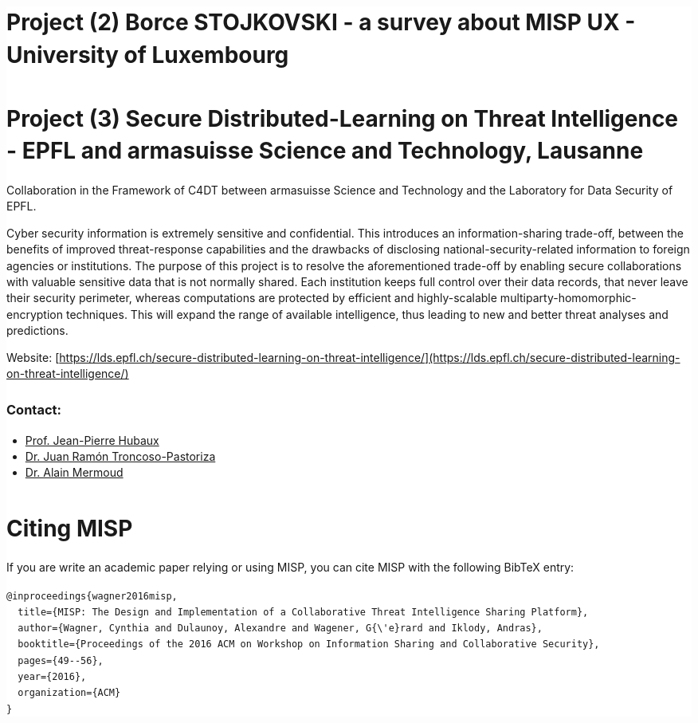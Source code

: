 
# Project (2) Borce STOJKOVSKI - a survey about MISP UX - University of Luxembourg

# Project (3) Secure Distributed-Learning on Threat Intelligence - EPFL and armasuisse Science and Technology, Lausanne

Collaboration in the Framework of C4DT between armasuisse Science and Technology and the Laboratory for Data Security of EPFL.

Cyber security information is extremely sensitive and confidential. This introduces an information-sharing trade-off, between the benefits of improved threat-response capabilities and the drawbacks of disclosing national-security-related information to foreign agencies or institutions. The purpose of this project is to resolve the aforementioned trade-off by enabling secure collaborations with valuable sensitive data that is not normally shared. Each institution keeps full control over their data records, that never leave their security perimeter, whereas computations are protected by efficient and highly-scalable multiparty-homomorphic-encryption techniques. This will expand the range of available intelligence, thus leading to new and better threat analyses and predictions.

Website: [https://lds.epfl.ch/secure-distributed-learning-on-threat-intelligence/](https://lds.epfl.ch/secure-distributed-learning-on-threat-intelligence/)

### Contact:
  - [Prof. Jean-Pierre Hubaux](https://people.epfl.ch/jean-pierre.hubaux?lang=en)
  - [Dr. Juan Ramón Troncoso-Pastoriza](https://people.epfl.ch/juan.troncoso-pastoriza?lang=en)
  - [Dr. Alain Mermoud](https://www.linkedin.com/in/alainmermoud/)


# Citing MISP

If you are write an academic paper relying or using MISP, you can cite MISP with the following BibTeX entry:

~~~~
@inproceedings{wagner2016misp,
  title={MISP: The Design and Implementation of a Collaborative Threat Intelligence Sharing Platform},
  author={Wagner, Cynthia and Dulaunoy, Alexandre and Wagener, G{\'e}rard and Iklody, Andras},
  booktitle={Proceedings of the 2016 ACM on Workshop on Information Sharing and Collaborative Security},
  pages={49--56},
  year={2016},
  organization={ACM}
}
~~~~


